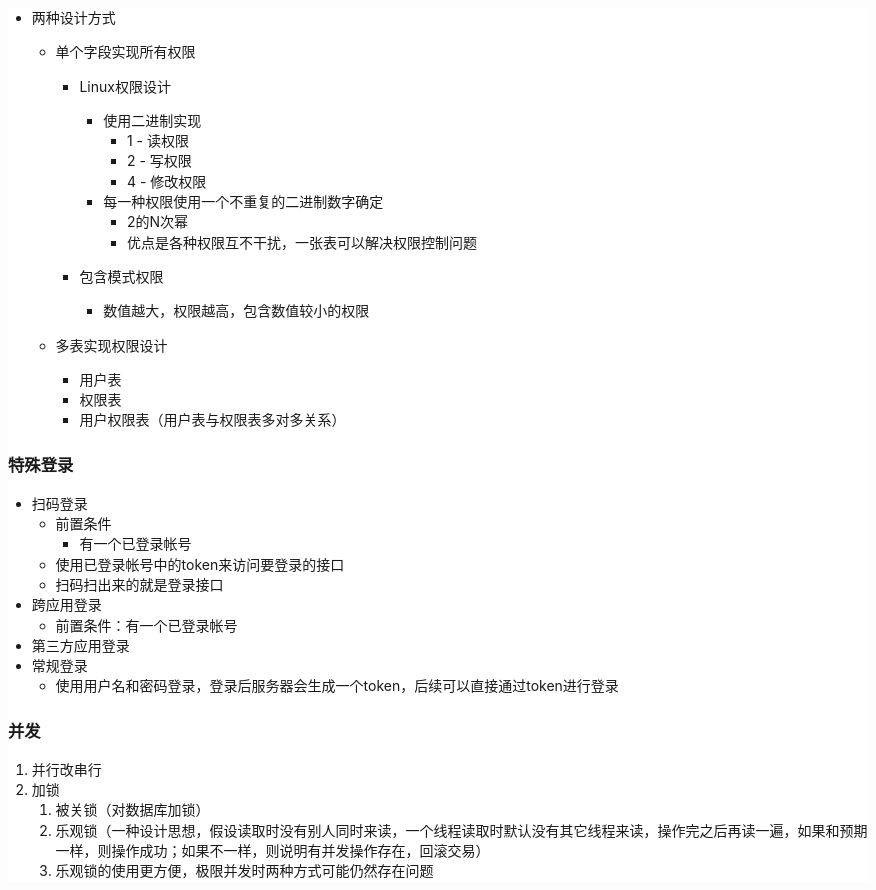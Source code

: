 - 两种设计方式

  - 单个字段实现所有权限

    - Linux权限设计
      - 使用二进制实现
        - 1 - 读权限
        - 2 - 写权限
        - 4 - 修改权限
      - 每一种权限使用一个不重复的二进制数字确定
        - 2的N次幂
        - 优点是各种权限互不干扰，一张表可以解决权限控制问题

    - 包含模式权限
      - 数值越大，权限越高，包含数值较小的权限

  - 多表实现权限设计
    - 用户表
    - 权限表
    - 用户权限表（用户表与权限表多对多关系）



### 特殊登录

- 扫码登录
  - 前置条件
    - 有一个已登录帐号
  - 使用已登录帐号中的token来访问要登录的接口
  - 扫码扫出来的就是登录接口
- 跨应用登录
  - 前置条件：有一个已登录帐号
- 第三方应用登录
- 常规登录
  - 使用用户名和密码登录，登录后服务器会生成一个token，后续可以直接通过token进行登录



### 并发

1. 并行改串行
2. 加锁
   1. 被关锁（对数据库加锁）
   2. 乐观锁（一种设计思想，假设读取时没有别人同时来读，一个线程读取时默认没有其它线程来读，操作完之后再读一遍，如果和预期一样，则操作成功；如果不一样，则说明有并发操作存在，回滚交易）
   3. 乐观锁的使用更方便，极限并发时两种方式可能仍然存在问题















